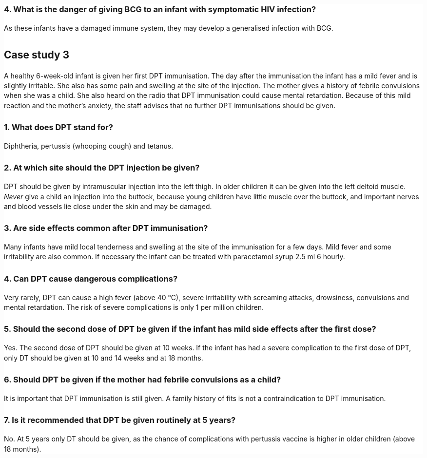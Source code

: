 ### 4. What is the danger of giving BCG to an infant with symptomatic HIV infection?

As these infants have a damaged immune system, they may develop a generalised infection with BCG.

## Case study 3

A healthy 6-week-old infant is given her first DPT immunisation. The day after the immunisation the infant has a mild fever and is slightly irritable. She also has some pain and swelling at the site of the injection. The mother gives a history of febrile convulsions when she was a child. She also heard on the radio that DPT immunisation could cause mental retardation. Because of this mild reaction and the mother’s anxiety, the staff advises that no further DPT immunisations should be given.

### 1. What does DPT stand for?

Diphtheria, pertussis (whooping cough) and tetanus.

### 2. At which site should the DPT injection be given?

DPT should be given by intramuscular injection into the left thigh. In older children it can be given into the left deltoid muscle. *Never* give a child an injection into the buttock, because young children have little muscle over the buttock, and important nerves and blood vessels lie close under the skin and may be damaged.

### 3. Are side effects common after DPT immunisation?

Many infants have mild local tenderness and swelling at the site of the immunisation for a few days. Mild fever and some irritability are also common. If necessary the infant can be treated with paracetamol syrup 2.5 ml 6 hourly.

### 4. Can DPT cause dangerous complications?

Very rarely, DPT can cause a high fever (above 40 °C), severe irritability with screaming attacks, drowsiness, convulsions and mental retardation. The risk of severe complications is only 1 per million children.

### 5. Should the second dose of DPT be given if the infant has mild side effects after the first dose?

Yes. The second dose of DPT should be given at 10 weeks. If the infant has had a severe complication to the first dose of DPT, only DT should be given at 10 and 14 weeks and at 18 months.

### 6. Should DPT be given if the mother had febrile convulsions as a child?

It is important that DPT immunisation is still given. A family history of fits is not a contraindication to DPT immunisation.

### 7. Is it recommended that DPT be given routinely at 5 years?

No. At 5 years only DT should be given, as the chance of complications with pertussis vaccine is higher in older children (above 18 months).

